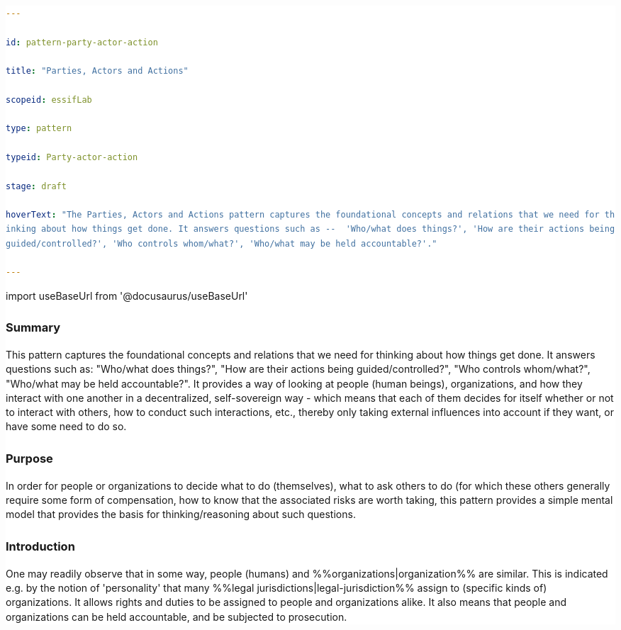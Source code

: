 ```yaml
---

id: pattern-party-actor-action

title: "Parties, Actors and Actions"

scopeid: essifLab

type: pattern

typeid: Party-actor-action

stage: draft

hoverText: "The Parties, Actors and Actions pattern captures the foundational concepts and relations that we need for thinking about how things get done. It answers questions such as --  'Who/what does things?', 'How are their actions being guided/controlled?', 'Who controls whom/what?', 'Who/what may be held accountable?'."

---
```




import useBaseUrl from '@docusaurus/useBaseUrl'



### Summary

This pattern captures the foundational concepts and relations that we need for thinking about how things get done. It answers questions such as: "Who/what does things?", "How are their actions being guided/controlled?", "Who controls whom/what?", "Who/what may be held accountable?". It provides a way of looking at people (human beings), organizations, and how they interact with one another in a decentralized, self-sovereign way - which means that each of them decides for itself whether or not to interact with others, how to conduct such interactions, etc., thereby only taking external influences into account if they want, or have some need to do so.



### Purpose



In order for people or organizations to decide what to do (themselves), what to ask others to do (for which these others generally require some form of compensation, how to know that the associated risks are worth taking, this pattern provides a simple mental model that provides the basis for thinking/reasoning about such questions. 



### Introduction



One may readily observe that in some way, people (humans) and %%organizations|organization%% are similar. This is indicated e.g. by the notion of 'personality' that many %%legal jurisdictions|legal-jurisdiction%% assign to (specific kinds of) organizations. It allows rights and duties to be assigned to people and organizations alike. It also means that people and organizations can be held accountable, and be subjected to prosecution.
